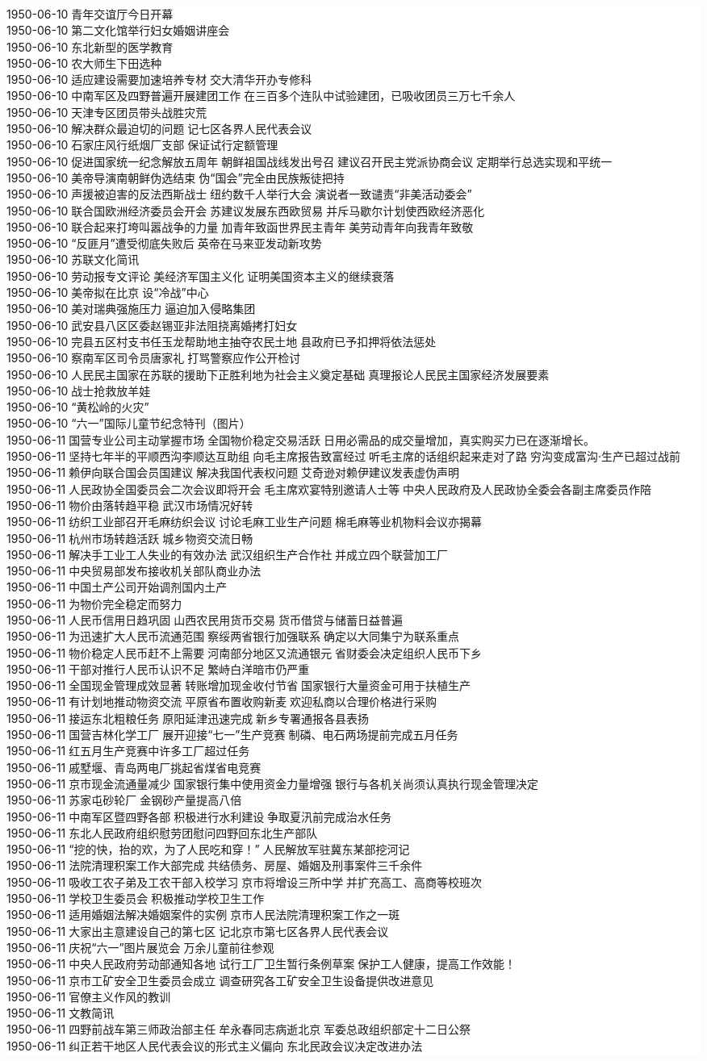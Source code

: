 1950-06-10 青年交谊厅今日开幕  
1950-06-10 第二文化馆举行妇女婚姻讲座会  
1950-06-10 东北新型的医学教育  
1950-06-10 农大师生下田选种  
1950-06-10 适应建设需要加速培养专材  交大清华开办专修科  
1950-06-10 中南军区及四野普遍开展建团工作  在三百多个连队中试验建团，已吸收团员三万七千余人  
1950-06-10 天津专区团员带头战胜灾荒  
1950-06-10 解决群众最迫切的问题  记七区各界人民代表会议  
1950-06-10 石家庄风行纸烟厂支部  保证试行定额管理  
1950-06-10 促进国家统一纪念解放五周年  朝鲜祖国战线发出号召  建议召开民主党派协商会议  定期举行总选实现和平统一  
1950-06-10 美帝导演南朝鲜伪选结束  伪“国会”完全由民族叛徒把持  
1950-06-10 声援被迫害的反法西斯战士  纽约数千人举行大会  演说者一致谴责“非美活动委会”  
1950-06-10 联合国欧洲经济委员会开会  苏建议发展东西欧贸易  并斥马歇尔计划使西欧经济恶化  
1950-06-10 联合起来打垮叫嚣战争的力量  加青年致函世界民主青年  美劳动青年向我青年致敬  
1950-06-10 “反匪月”遭受彻底失败后  英帝在马来亚发动新攻势  
1950-06-10 苏联文化简讯  
1950-06-10 劳动报专文评论  美经济军国主义化  证明美国资本主义的继续衰落  
1950-06-10 美帝拟在比京  设“冷战”中心  
1950-06-10 美对瑞典强施压力  逼迫加入侵略集团  
1950-06-10 武安县八区区委赵锡亚非法阻挠离婚拷打妇女  
1950-06-10 完县五区村支书任玉龙帮助地主抽夺农民土地  县政府已予扣押将依法惩处  
1950-06-10 察南军区司令员唐家礼  打骂警察应作公开检讨  
1950-06-10 人民民主国家在苏联的援助下正胜利地为社会主义奠定基础  真理报论人民民主国家经济发展要素  
1950-06-10 战士抢救放羊娃  
1950-06-10 “黄松岭的火灾”  
1950-06-10 “六一”国际儿童节纪念特刊（图片）  
1950-06-11 国营专业公司主动掌握市场  全国物价稳定交易活跃  日用必需品的成交量增加，真实购买力已在逐渐增长。  
1950-06-11 坚持七年半的平顺西沟李顺达互助组  向毛主席报告致富经过  听毛主席的话组织起来走对了路  穷沟变成富沟·生产已超过战前  
1950-06-11 赖伊向联合国会员国建议  解决我国代表权问题  艾奇逊对赖伊建议发表虚伪声明  
1950-06-11 人民政协全国委员会二次会议即将开会  毛主席欢宴特别邀请人士等  中央人民政府及人民政协全委会各副主席委员作陪  
1950-06-11 物价由落转趋平稳  武汉市场情况好转  
1950-06-11 纺织工业部召开毛麻纺织会议  讨论毛麻工业生产问题  棉毛麻等业机物料会议亦揭幕  
1950-06-11 杭州市场转趋活跃  城乡物资交流日畅  
1950-06-11 解决手工业工人失业的有效办法  武汉组织生产合作社  并成立四个联营加工厂  
1950-06-11 中央贸易部发布接收机关部队商业办法  
1950-06-11 中国土产公司开始调剂国内土产  
1950-06-11 为物价完全稳定而努力  
1950-06-11 人民币信用日趋巩固  山西农民用货币交易  货币借贷与储蓄日益普遍  
1950-06-11 为迅速扩大人民币流通范围  察绥两省银行加强联系  确定以大同集宁为联系重点  
1950-06-11 物价稳定人民币赶不上需要  河南部分地区又流通银元  省财委会决定组织人民币下乡  
1950-06-11 干部对推行人民币认识不足  繁峙白洋暗市仍严重  
1950-06-11 全国现金管理成效显著  转账增加现金收付节省  国家银行大量资金可用于扶植生产  
1950-06-11 有计划地推动物资交流  平原省布置收购新麦  欢迎私商以合理价格进行采购  
1950-06-11 接运东北粗粮任务  原阳延津迅速完成  新乡专署通报各县表扬  
1950-06-11 国营吉林化学工厂  展开迎接“七一”生产竞赛  制磷、电石两场提前完成五月任务  
1950-06-11 红五月生产竞赛中许多工厂超过任务  
1950-06-11 戚墅堰、青岛两电厂挑起省煤省电竞赛  
1950-06-11 京市现金流通量减少  国家银行集中使用资金力量增强  银行与各机关尚须认真执行现金管理决定  
1950-06-11 苏家屯砂轮厂  金钢砂产量提高八倍  
1950-06-11 中南军区暨四野各部  积极进行水利建设  争取夏汛前完成治水任务  
1950-06-11 东北人民政府组织慰劳团慰问四野回东北生产部队  
1950-06-11 “挖的快，抬的欢，为了人民吃和穿！”  人民解放军驻冀东某部挖河记  
1950-06-11 法院清理积案工作大部完成  共结债务、房屋、婚姻及刑事案件三千余件  
1950-06-11 吸收工农子弟及工农干部入校学习  京市将增设三所中学  并扩充高工、高商等校班次  
1950-06-11 学校卫生委员会  积极推动学校卫生工作  
1950-06-11 适用婚姻法解决婚姻案件的实例  京市人民法院清理积案工作之一斑  
1950-06-11 大家出主意建设自己的第七区  记北京市第七区各界人民代表会议  
1950-06-11 庆祝“六一”图片展览会  万余儿童前往参观  
1950-06-11 中央人民政府劳动部通知各地  试行工厂卫生暂行条例草案  保护工人健康，提高工作效能！  
1950-06-11 京市工矿安全卫生委员会成立  调查研究各工矿安全卫生设备提供改进意见  
1950-06-11 官僚主义作风的教训  
1950-06-11 文教简讯  
1950-06-11 四野前战车第三师政治部主任  牟永春同志病逝北京  军委总政组织部定十二日公祭  
1950-06-11 纠正若干地区人民代表会议的形式主义偏向  东北民政会议决定改进办法  
